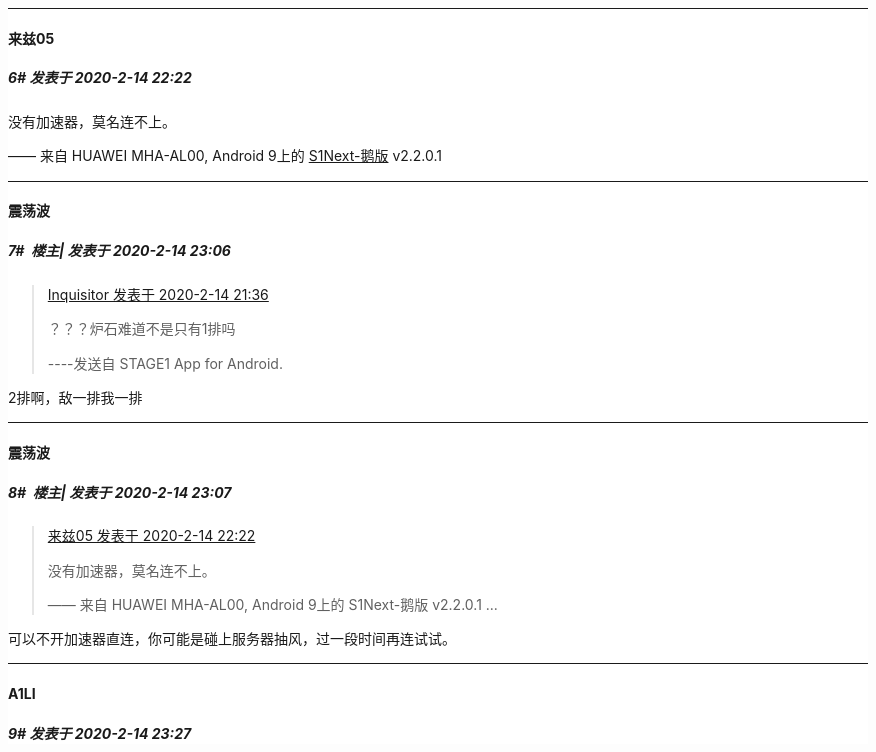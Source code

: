 



*****

####  来兹05  
##### 6#       发表于 2020-2-14 22:22




没有加速器，莫名连不上。

—— 来自 HUAWEI MHA-AL00, Android 9上的 [S1Next-鹅版](https://github.com/ykrank/S1-Next/releases) v2.2.0.1







*****

####  震荡波  
##### 7#         楼主| 发表于 2020-2-14 23:06



<blockquote><a href="httphttps://bbs.saraba1st.com/2b/forum.php?mod=redirect&amp;goto=findpost&amp;pid=46419269&amp;ptid=1913874" target="_blank">Inquisitor 发表于 2020-2-14 21:36</a>

？？？炉石难道不是只有1排吗


----发送自 STAGE1 App for Android.</blockquote>
2排啊，敌一排我一排







*****

####  震荡波  
##### 8#         楼主| 发表于 2020-2-14 23:07



<blockquote><a href="httphttps://bbs.saraba1st.com/2b/forum.php?mod=redirect&amp;goto=findpost&amp;pid=46419637&amp;ptid=1913874" target="_blank">来兹05 发表于 2020-2-14 22:22</a>

没有加速器，莫名连不上。


—— 来自 HUAWEI MHA-AL00, Android 9上的 S1Next-鹅版 v2.2.0.1 ...</blockquote>
可以不开加速器直连，你可能是碰上服务器抽风，过一段时间再连试试。







*****

####  A1LI  
##### 9#       发表于 2020-2-14 23:27
